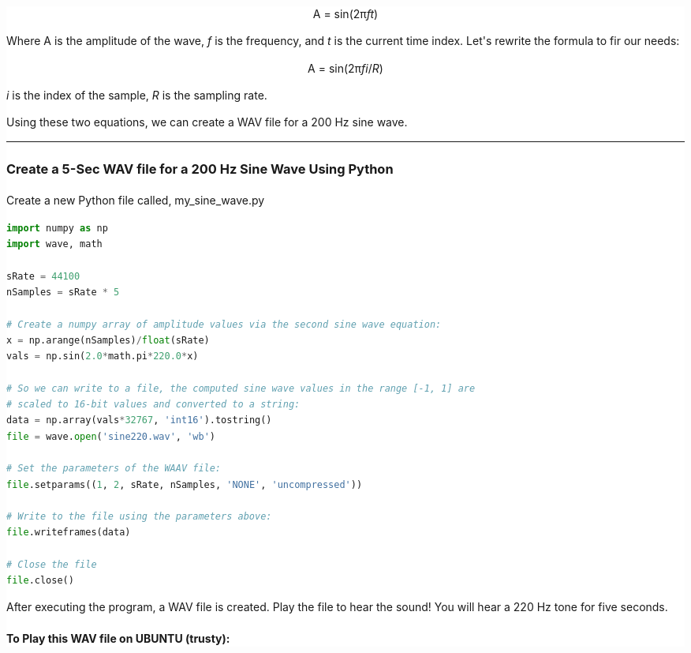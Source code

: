 <center>  

A = sin(2π*ft*)  

</center>  

Where A is the amplitude of the wave, *f* is the frequency, and *t* is the current time index. Let's rewrite the formula to fir our needs:  

<center>  

A = sin(2π*fi*/*R*)

</center>  

*i* is the index of the sample, *R* is the sampling rate.  

Using these two equations, we can create a WAV file for a 200 Hz sine wave.  

***  

### Create a 5-Sec WAV file for a 200 Hz Sine Wave Using Python  

Create a new Python file called, my_sine_wave.py  

```python  
import numpy as np
import wave, math

sRate = 44100
nSamples = sRate * 5

# Create a numpy array of amplitude values via the second sine wave equation:
x = np.arange(nSamples)/float(sRate)
vals = np.sin(2.0*math.pi*220.0*x)

# So we can write to a file, the computed sine wave values in the range [-1, 1] are
# scaled to 16-bit values and converted to a string:
data = np.array(vals*32767, 'int16').tostring()
file = wave.open('sine220.wav', 'wb')

# Set the parameters of the WAAV file:
file.setparams((1, 2, sRate, nSamples, 'NONE', 'uncompressed'))

# Write to the file using the parameters above:
file.writeframes(data)

# Close the file
file.close()
```  

After executing the program, a WAV file is created. Play the file to hear the sound! You will hear a 220 Hz tone for five seconds. 

#### To Play this WAV file on UBUNTU (trusty):  
